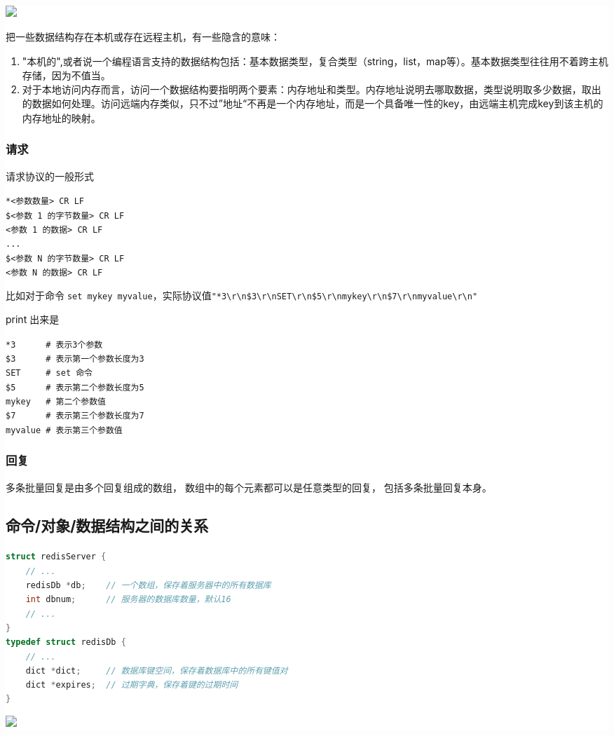 ![](/public/upload/data/redis_protocol.png)

把一些数据结构存在本机或存在远程主机，有一些隐含的意味：

1. "本机的",或者说一个编程语言支持的数据结构包括：基本数据类型，复合类型（string，list，map等）。基本数据类型往往用不着跨主机存储，因为不值当。
2. 对于本地访问内存而言，访问一个数据结构要指明两个要素：内存地址和类型。内存地址说明去哪取数据，类型说明取多少数据，取出的数据如何处理。访问远端内存类似，只不过”地址“不再是一个内存地址，而是一个具备唯一性的key，由远端主机完成key到该主机的内存地址的映射。

### 请求

请求协议的一般形式

```
*<参数数量> CR LF
$<参数 1 的字节数量> CR LF
<参数 1 的数据> CR LF
...
$<参数 N 的字节数量> CR LF
<参数 N 的数据> CR LF
```

比如对于命令 `set mykey myvalue`，实际协议值`"*3\r\n$3\r\nSET\r\n$5\r\nmykey\r\n$7\r\nmyvalue\r\n"`

print 出来是
```
*3		# 表示3个参数
$3		# 表示第一个参数长度为3
SET		# set 命令
$5		# 表示第二个参数长度为5
mykey	# 第二个参数值
$7		# 表示第三个参数长度为7
myvalue	# 表示第三个参数值
```

### 回复

多条批量回复是由多个回复组成的数组， 数组中的每个元素都可以是任意类型的回复， 包括多条批量回复本身。

## 命令/对象/数据结构之间的关系


```c
struct redisServer {
    // ...
    redisDb *db;    // 一个数组，保存着服务器中的所有数据库
    int dbnum;      // 服务器的数据库数量，默认16
    // ...
}
typedef struct redisDb {
    // ...
    dict *dict;     // 数据库键空间，保存着数据库中的所有键值对
    dict *expires;  // 过期字典，保存着键的过期时间
}
```
![](/public/upload/storage/redis_overview.png)
